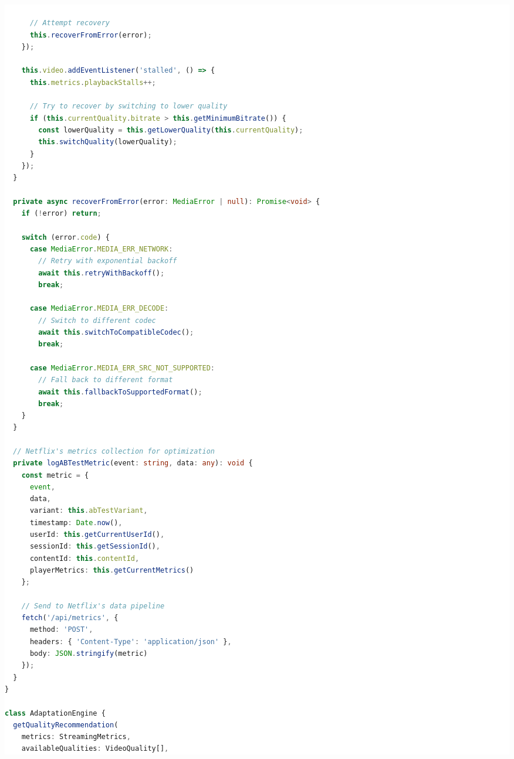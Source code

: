 ```typescript

      // Attempt recovery
      this.recoverFromError(error);
    });

    this.video.addEventListener('stalled', () => {
      this.metrics.playbackStalls++;
      
      // Try to recover by switching to lower quality
      if (this.currentQuality.bitrate > this.getMinimumBitrate()) {
        const lowerQuality = this.getLowerQuality(this.currentQuality);
        this.switchQuality(lowerQuality);
      }
    });
  }

  private async recoverFromError(error: MediaError | null): Promise<void> {
    if (!error) return;

    switch (error.code) {
      case MediaError.MEDIA_ERR_NETWORK:
        // Retry with exponential backoff
        await this.retryWithBackoff();
        break;
      
      case MediaError.MEDIA_ERR_DECODE:
        // Switch to different codec
        await this.switchToCompatibleCodec();
        break;
      
      case MediaError.MEDIA_ERR_SRC_NOT_SUPPORTED:
        // Fall back to different format
        await this.fallbackToSupportedFormat();
        break;
    }
  }

  // Netflix's metrics collection for optimization
  private logABTestMetric(event: string, data: any): void {
    const metric = {
      event,
      data,
      variant: this.abTestVariant,
      timestamp: Date.now(),
      userId: this.getCurrentUserId(),
      sessionId: this.getSessionId(),
      contentId: this.contentId,
      playerMetrics: this.getCurrentMetrics()
    };

    // Send to Netflix's data pipeline
    fetch('/api/metrics', {
      method: 'POST',
      headers: { 'Content-Type': 'application/json' },
      body: JSON.stringify(metric)
    });
  }
}

class AdaptationEngine {
  getQualityRecommendation(
    metrics: StreamingMetrics,
    availableQualities: VideoQuality[],
```